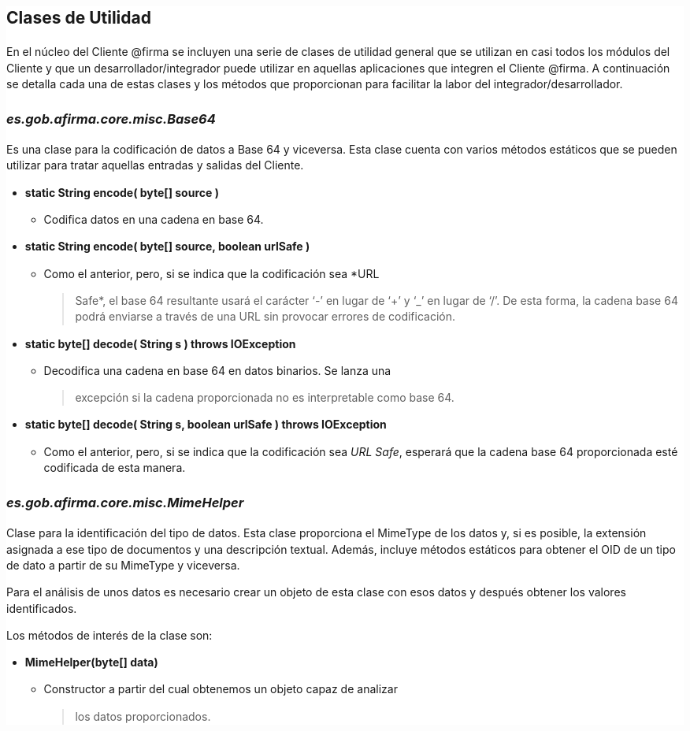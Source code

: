## Clases de Utilidad

En el núcleo del Cliente @firma se incluyen una serie de clases de
utilidad general que se utilizan en casi todos los módulos del Cliente y
que un desarrollador/integrador puede utilizar en aquellas aplicaciones
que integren el Cliente @firma. A continuación se detalla cada una de
estas clases y los métodos que proporcionan para facilitar la labor del
integrador/desarrollador.

### *es.gob.afirma.core.misc.Base64* 

Es una clase para la codificación de datos a Base 64 y viceversa. Esta
clase cuenta con varios métodos estáticos que se pueden utilizar para
tratar aquellas entradas y salidas del Cliente.

- **static String encode( byte\[\] source )**

  - Codifica datos en una cadena en base 64.

- **static String encode( byte\[\] source, boolean urlSafe )**

  - Como el anterior, pero, si se indica que la codificación sea *URL
    > Safe*, el base 64 resultante usará el carácter ‘-’ en lugar de ‘+’
    > y ‘\_’ en lugar de ‘/’. De esta forma, la cadena base 64 podrá
    > enviarse a través de una URL sin provocar errores de codificación.

- **static byte\[\] decode( String s ) throws IOException**

  - Decodifica una cadena en base 64 en datos binarios. Se lanza una
    > excepción si la cadena proporcionada no es interpretable como base
    > 64.

- **static byte\[\] decode( String s, boolean urlSafe ) throws
  IOException**

  - Como el anterior, pero, si se indica que la codificación sea *URL
    Safe*, esperará que la cadena base 64 proporcionada esté codificada
    de esta manera.

### *es.gob.afirma.core.misc.MimeHelper* 

Clase para la identificación del tipo de datos. Esta clase proporciona
el MimeType de los datos y, si es posible, la extensión asignada a ese
tipo de documentos y una descripción textual. Además, incluye métodos
estáticos para obtener el OID de un tipo de dato a partir de su MimeType
y viceversa.

Para el análisis de unos datos es necesario crear un objeto de esta
clase con esos datos y después obtener los valores identificados.

Los métodos de interés de la clase son:

- **MimeHelper(byte\[\] data)**

  - Constructor a partir del cual obtenemos un objeto capaz de analizar
    > los datos proporcionados.
